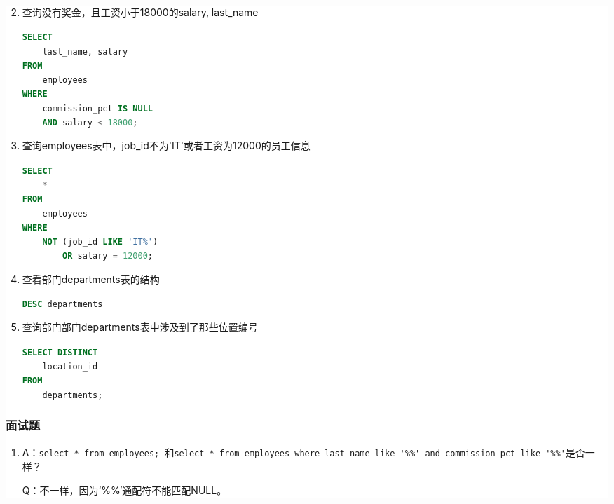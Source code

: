2. 查询没有奖金，且工资小于18000的salary, last_name

   ```sql
   SELECT 
       last_name, salary
   FROM
       employees
   WHERE
       commission_pct IS NULL 
       AND salary < 18000;
   ```

3. 查询employees表中，job_id不为'IT'或者工资为12000的员工信息 

   ```sql
   SELECT 
       *
   FROM
       employees
   WHERE
       NOT (job_id LIKE 'IT%')
           OR salary = 12000;
   ```

4. 查看部门departments表的结构

   ```sql
   DESC departments
   ```

5. 查询部门部门departments表中涉及到了那些位置编号

   ```sql
   SELECT DISTINCT
       location_id
   FROM
       departments;
   ```

### 面试题

1. A：`select * from employees; `和`select * from employees where last_name like '%%' and commission_pct like '%%'`是否一样？

   Q：不一样，因为‘%%’通配符不能匹配NULL。
